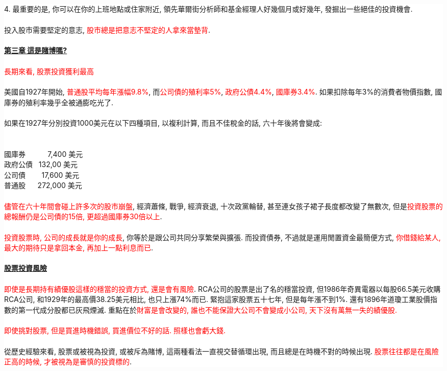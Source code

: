 <div>4. 最重要的是, 你可以在你的上班地點或住家附近, 領先華爾街分析師和基金經理人好幾個月或好幾年, 發掘出一些絕佳的投資機會.</div>

<div>&nbsp;</div>

<div>投入股市需要堅定的意志, <span style="color:#ff0000">股市總是把意志不堅定的人拿來當墊背</span>.</div>

<div>&nbsp;
<div><u><strong>第三章 這是賭博嗎?</strong></u></div>

<div>&nbsp;</div>

<div><span style="color:#ff0000">長期來看, 股票投資獲利最高</span></div>

<div>&nbsp;</div>

<div>美國自1927年開始, <span style="color:#ff0000">普通股平均每年漲幅9.8%</span>, 而<span style="color:#ff0000">公司債的殖利率5%</span>, <span style="color:#ff0000">政府公債4.4%</span>, <span style="color:#ff0000">國庫券3.4%</span>. 如果扣除每年3%的消費者物價指數, 國庫券的殖利率幾乎全被通膨吃光了.</div>

<div>&nbsp;</div>

<div>如果在1927年分別投資1000美元在以下四種項目, 以複利計算, 而且不佳稅金的話, 六十年後將會變成:</div>

<div><br>
&nbsp;</div>

<div>國庫券 &nbsp; &nbsp; &nbsp; &nbsp; &nbsp; 7,400 美元</div>

<div>政府公債 &nbsp; 132,00 美元</div>

<div>公司債 &nbsp; &nbsp; &nbsp; &nbsp;17,600 美元</div>

<div>普通股 &nbsp; &nbsp; &nbsp;272,000 美元</div>

<div>&nbsp;</div>

<div><span style="color:#ff0000">儘管在六十年間會碰上許多次的股市崩盤</span>, 經濟蕭條, 戰爭, 經濟衰退, 十次政黨輪替, 甚至連女孩子裙子長度都改變了無數次, 但是<span style="color:#ff0000">投資股票的總報酬仍是公司債的15倍, 更超過國庫券30倍以上</span>.</div>

<div>&nbsp;</div>

<div><span style="color:#ff0000">投資股票時, 公司的成長就是你的成長</span>, 你等於是跟公司共同分享繁榮與擴張. 而投資債券, 不過就是運用閒置資金最簡便方式,<span style="color:#ff0000"> 你借錢給某人, 最大的期待只是拿回本金, 再加上一點利息而已</span>.</div>

<div>&nbsp;</div>

<div><u><strong>股票投資風險</strong></u></div>

<div>&nbsp;</div>

<div><span style="color:#ff0000">即使是長期持有績優股這樣的穩當的投資方式, 還是會有風險</span>. RCA公司的股票是出了名的穩當投資, 但1986年奇異電器以每股66.5美元收購RCA公司, 和1929年的最高價38.25美元相比, 也只上漲74%而已. 緊抱這家股票五十七年, 但是每年漲不到1%. 還有1896年道瓊工業股價指數的第一代成分股都已灰飛煙滅. 重點在於<span style="color:#ff0000">財富是會改變的, 誰也不能保證大公司不會變成小公司, 天下沒有萬無一失的績優股.</span></div>

<div>&nbsp;</div>

<div><span style="color:#ff0000">即使挑對股票, 但是買進時機錯誤, 買進價位不好的話. 照樣也會虧大錢.</span></div>

<div>&nbsp;</div>

<div>從歷史經驗來看, 股票或被視為投資, 或被斥為賭博, 這兩種看法一直視交替循環出現, 而且總是在時機不對的時候出現. <span style="color:#ff0000">股票往往都是在風險正高的時候, 才被視為是審慎的投資標的</span>.</div>
